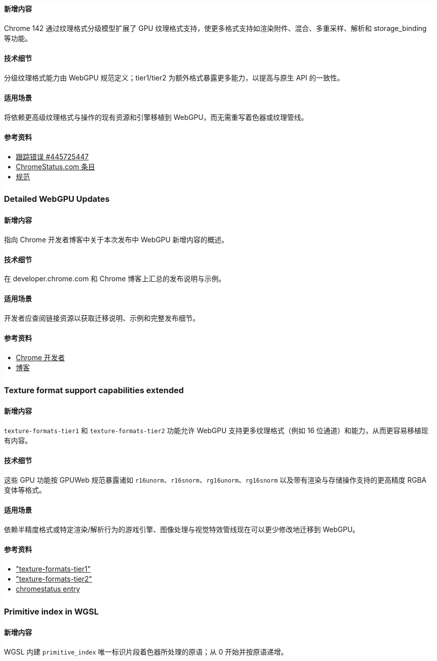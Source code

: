 #### 新增内容
Chrome 142 通过纹理格式分级模型扩展了 GPU 纹理格式支持，使更多格式支持如渲染附件、混合、多重采样、解析和 storage_binding 等功能。

#### 技术细节
分级纹理格式能力由 WebGPU 规范定义；tier1/tier2 为额外格式暴露更多能力，以提高与原生 API 的一致性。

#### 适用场景
将依赖更高级纹理格式与操作的现有资源和引擎移植到 WebGPU，而无需重写着色器或纹理管线。

#### 参考资料
- [跟踪错误 #445725447](https://issues.chromium.org/issues/445725447)
- [ChromeStatus.com 条目](https://chromestatus.com/feature/5116926821007360)
- [规范](https://www.w3.org/TR/webgpu/#texture-formats-tier1)

### Detailed WebGPU Updates

#### 新增内容
指向 Chrome 开发者博客中关于本次发布中 WebGPU 新增内容的概述。

#### 技术细节
在 developer.chrome.com 和 Chrome 博客上汇总的发布说明与示例。

#### 适用场景
开发者应查阅链接资源以获取迁移说明、示例和完整发布细节。

#### 参考资料
- [Chrome 开发者](https://developer.chrome.com/)
- [博客](https://developer.chrome.com/blog)

### Texture format support capabilities extended

#### 新增内容
`texture-formats-tier1` 和 `texture-formats-tier2` 功能允许 WebGPU 支持更多纹理格式（例如 16 位通道）和能力，从而更容易移植现有内容。

#### 技术细节
这些 GPU 功能按 GPUWeb 规范暴露诸如 `r16unorm`、`r16snorm`、`rg16unorm`、`rg16snorm` 以及带有渲染与存储操作支持的更高精度 RGBA 变体等格式。

#### 适用场景
依赖半精度格式或特定渲染/解析行为的游戏引擎、图像处理与视觉特效管线现在可以更少修改地迁移到 WebGPU。

#### 参考资料
- ["texture-formats-tier1"](https://gpuweb.github.io/gpuweb/#texture-formats-tier1)
- ["texture-formats-tier2"](https://gpuweb.github.io/gpuweb/#texture-formats-tier2)
- [chromestatus entry](https://chromestatus.com/feature/5116926821007360)

### Primitive index in WGSL

#### 新增内容
WGSL 内建 `primitive_index` 唯一标识片段着色器所处理的原语；从 0 开始并按原语递增。
